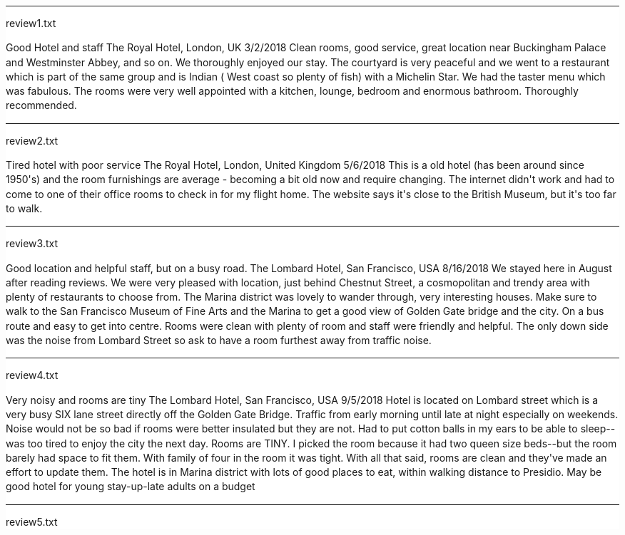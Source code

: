 
-------------
review1.txt

Good Hotel and staff
The Royal Hotel, London, UK
3/2/2018
Clean rooms, good service, great location near Buckingham Palace and Westminster Abbey, and so on. We thoroughly enjoyed our stay. The courtyard is very peaceful and we went to a restaurant which is part of the same group and is Indian ( West coast so plenty of fish) with a Michelin Star. We had the taster menu which was fabulous. The rooms were very well appointed with a kitchen, lounge, bedroom and enormous bathroom. Thoroughly recommended.

-------------
review2.txt

Tired hotel with poor service
The Royal Hotel, London, United Kingdom
5/6/2018
This is a old hotel (has been around since 1950's) and the room furnishings are average - becoming a bit old now and require changing. The internet didn't work and had to come to one of their office rooms to check in for my flight home. The website says it's close to the British Museum, but it's too far to walk.

-------------
review3.txt

Good location and helpful staff, but on a busy road.
The Lombard Hotel, San Francisco, USA
8/16/2018
We stayed here in August after reading reviews. We were very pleased with location, just behind Chestnut Street, a cosmopolitan and trendy area with plenty of restaurants to choose from. The
Marina district was lovely to wander through, very interesting houses. Make sure to walk to the San Francisco Museum of Fine Arts and the Marina to get a good view of Golden Gate bridge and the city. On a bus route and easy to get into centre. Rooms were clean with plenty of room and staff were friendly and helpful. The only down side was the noise from Lombard Street so ask to have a room furthest away from traffic noise.

-------------
review4.txt

Very noisy and rooms are tiny
The Lombard Hotel, San Francisco, USA
9/5/2018
Hotel is located on Lombard street which is a very busy SIX lane street directly off the Golden Gate Bridge. Traffic from early morning until late at night especially on weekends. Noise would not be so bad if rooms were better insulated but they are not. Had to put cotton balls in my ears to be able to sleep--was too tired to enjoy the city the next day. Rooms are TINY. I picked the room because it had two queen size beds--but the room barely had space to fit them. With family of four in the room it was tight. With all that said, rooms are clean and they've made an effort to update them. The hotel is in Marina district with lots of good places to eat, within walking distance to Presidio. May be good hotel for young stay-up-late adults on a budget


-------------
review5.txt

